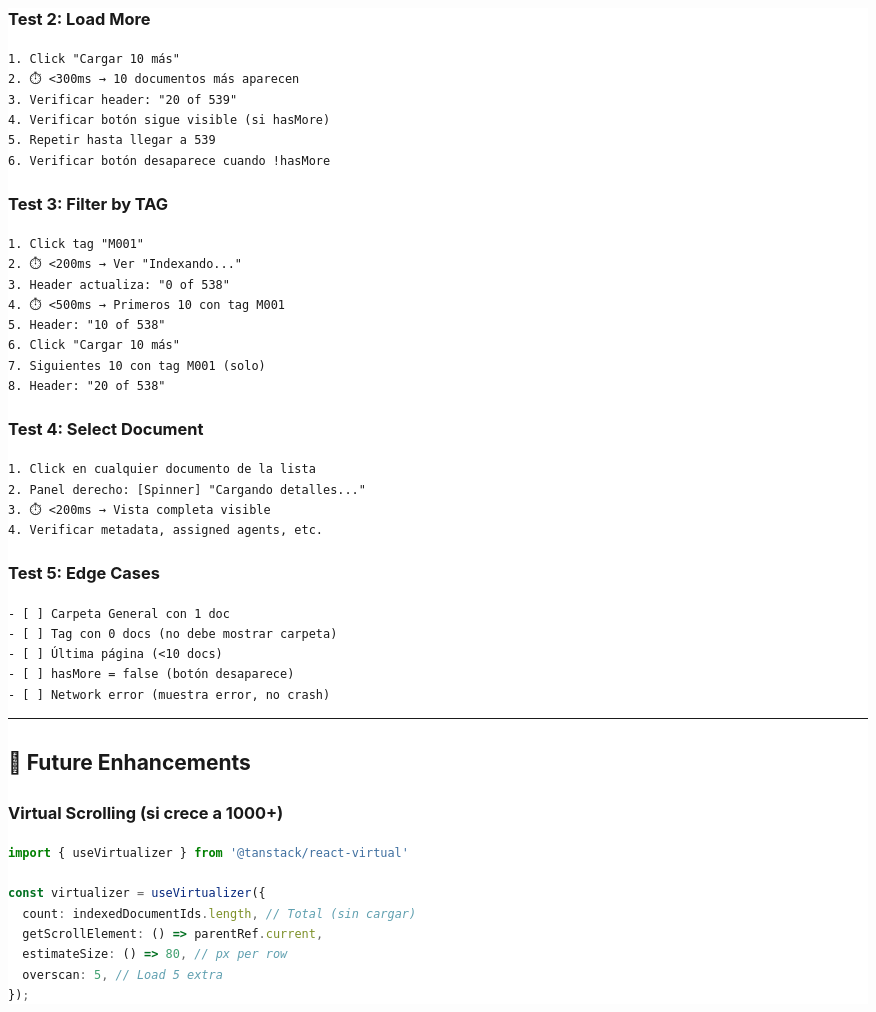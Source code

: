 ### Test 2: Load More
```
1. Click "Cargar 10 más"
2. ⏱️ <300ms → 10 documentos más aparecen
3. Verificar header: "20 of 539"
4. Verificar botón sigue visible (si hasMore)
5. Repetir hasta llegar a 539
6. Verificar botón desaparece cuando !hasMore
```

### Test 3: Filter by TAG
```
1. Click tag "M001"
2. ⏱️ <200ms → Ver "Indexando..."
3. Header actualiza: "0 of 538"
4. ⏱️ <500ms → Primeros 10 con tag M001
5. Header: "10 of 538"
6. Click "Cargar 10 más"
7. Siguientes 10 con tag M001 (solo)
8. Header: "20 of 538"
```

### Test 4: Select Document
```
1. Click en cualquier documento de la lista
2. Panel derecho: [Spinner] "Cargando detalles..."
3. ⏱️ <200ms → Vista completa visible
4. Verificar metadata, assigned agents, etc.
```

### Test 5: Edge Cases
```
- [ ] Carpeta General con 1 doc
- [ ] Tag con 0 docs (no debe mostrar carpeta)
- [ ] Última página (<10 docs)
- [ ] hasMore = false (botón desaparece)
- [ ] Network error (muestra error, no crash)
```

---

## 🔮 Future Enhancements

### Virtual Scrolling (si crece a 1000+)
```typescript
import { useVirtualizer } from '@tanstack/react-virtual'

const virtualizer = useVirtualizer({
  count: indexedDocumentIds.length, // Total (sin cargar)
  getScrollElement: () => parentRef.current,
  estimateSize: () => 80, // px per row
  overscan: 5, // Load 5 extra
});
```
